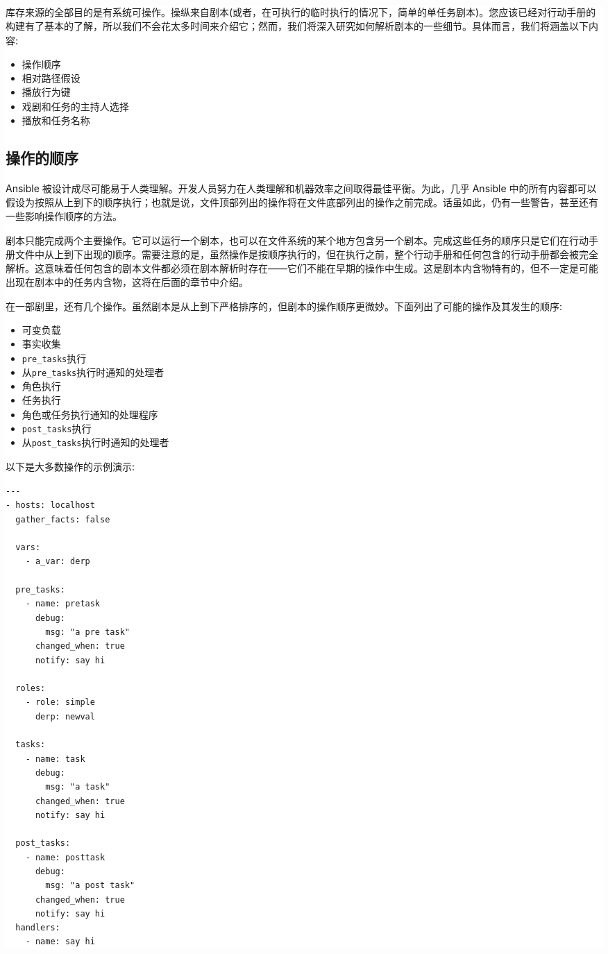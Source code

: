 库存来源的全部目的是有系统可操作。操纵来自剧本(或者，在可执行的临时执行的情况下，简单的单任务剧本)。您应该已经对行动手册的构建有了基本的了解，所以我们不会花太多时间来介绍它；然而，我们将深入研究如何解析剧本的一些细节。具体而言，我们将涵盖以下内容:

*   操作顺序
*   相对路径假设
*   播放行为键
*   戏剧和任务的主持人选择
*   播放和任务名称

## 操作的顺序

Ansible 被设计成尽可能易于人类理解。开发人员努力在人类理解和机器效率之间取得最佳平衡。为此，几乎 Ansible 中的所有内容都可以假设为按照从上到下的顺序执行；也就是说，文件顶部列出的操作将在文件底部列出的操作之前完成。话虽如此，仍有一些警告，甚至还有一些影响操作顺序的方法。

剧本只能完成两个主要操作。它可以运行一个剧本，也可以在文件系统的某个地方包含另一个剧本。完成这些任务的顺序只是它们在行动手册文件中从上到下出现的顺序。需要注意的是，虽然操作是按顺序执行的，但在执行之前，整个行动手册和任何包含的行动手册都会被完全解析。这意味着任何包含的剧本文件都必须在剧本解析时存在——它们不能在早期的操作中生成。这是剧本内含物特有的，但不一定是可能出现在剧本中的任务内含物，这将在后面的章节中介绍。

在一部剧里，还有几个操作。虽然剧本是从上到下严格排序的，但剧本的操作顺序更微妙。下面列出了可能的操作及其发生的顺序:

*   可变负载
*   事实收集
*   `pre_tasks`执行
*   从`pre_tasks`执行时通知的处理者
*   角色执行
*   任务执行
*   角色或任务执行通知的处理程序
*   `post_tasks`执行
*   从`post_tasks`执行时通知的处理者

以下是大多数操作的示例演示:

```
--- 
- hosts: localhost 
  gather_facts: false 

  vars: 
    - a_var: derp 

  pre_tasks: 
    - name: pretask 
      debug: 
        msg: "a pre task" 
      changed_when: true 
      notify: say hi 

  roles: 
    - role: simple 
      derp: newval 

  tasks: 
    - name: task 
      debug: 
        msg: "a task" 
      changed_when: true 
      notify: say hi

  post_tasks: 
    - name: posttask 
      debug: 
        msg: "a post task" 
      changed_when: true 
      notify: say hi 
  handlers:
    - name: say hi
```